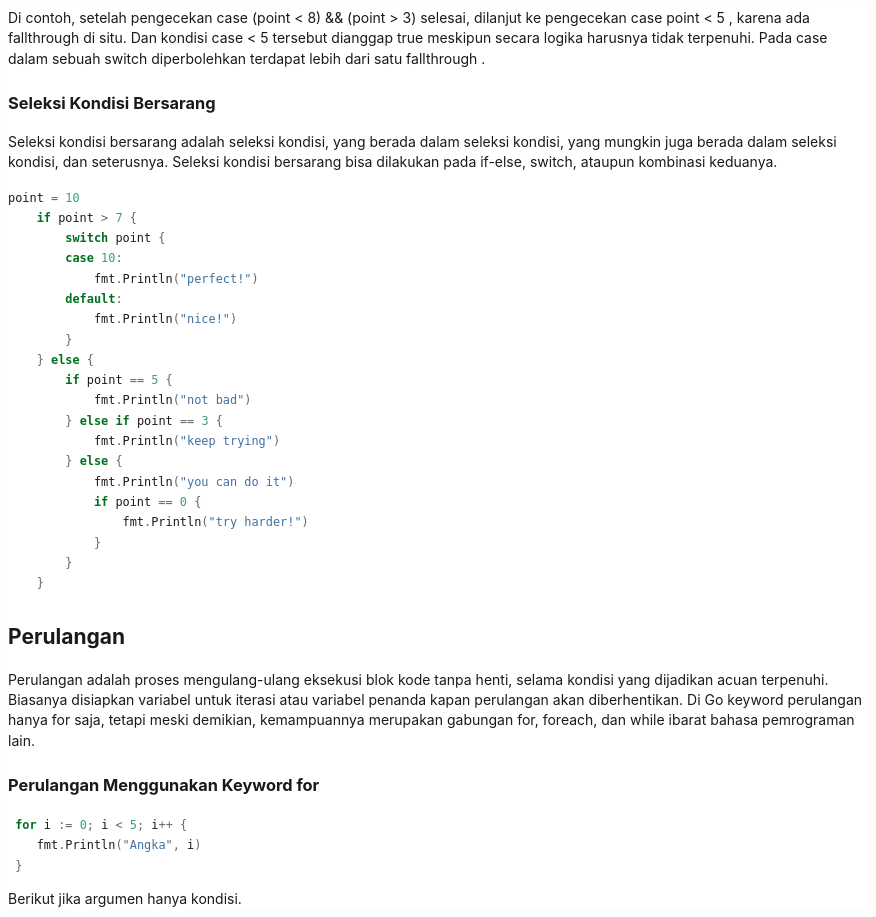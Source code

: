 ```go
```

Di contoh, setelah pengecekan case (point < 8) && (point > 3)  selesai, dilanjut ke pengecekan case point < 5 , karena ada fallthrough  di situ. Dan kondisi case < 5  tersebut dianggap true  meskipun secara logika harusnya tidak terpenuhi.  Pada case  dalam sebuah switch  diperbolehkan terdapat lebih dari satu fallthrough .

### Seleksi Kondisi Bersarang

Seleksi kondisi bersarang adalah seleksi kondisi, yang berada dalam seleksi kondisi, yang mungkin juga berada dalam seleksi kondisi, dan seterusnya. Seleksi kondisi bersarang bisa dilakukan pada if-else, switch, ataupun kombinasi keduanya.

```go
point = 10
	if point > 7 {
		switch point {
		case 10:
			fmt.Println("perfect!")
		default:
			fmt.Println("nice!")
		}
	} else {
		if point == 5 {
			fmt.Println("not bad")
		} else if point == 3 {
			fmt.Println("keep trying")
		} else {
			fmt.Println("you can do it")
			if point == 0 {
				fmt.Println("try harder!")
			}
		}
	}
```

## Perulangan

Perulangan adalah proses mengulang-ulang eksekusi blok kode tanpa henti, selama kondisi yang dijadikan acuan terpenuhi. Biasanya disiapkan variabel untuk iterasi atau variabel penanda kapan perulangan akan diberhentikan. Di Go keyword perulangan hanya for saja, tetapi meski demikian, kemampuannya merupakan gabungan for, foreach, dan while ibarat bahasa pemrograman lain.

###  Perulangan Menggunakan Keyword for

```go
 for i := 0; i < 5; i++ {
    fmt.Println("Angka", i)
 }
```

Berikut jika argumen hanya kondisi.
